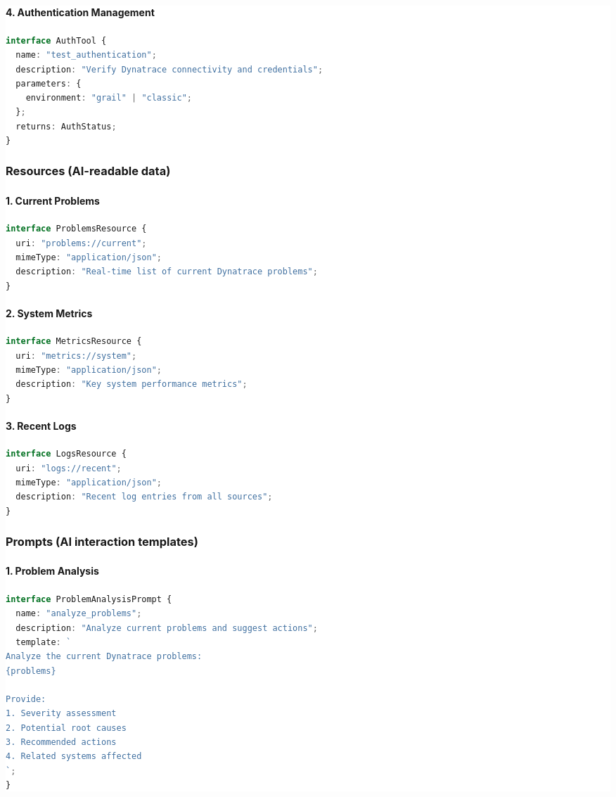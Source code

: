 #### **4. Authentication Management**
```typescript
interface AuthTool {
  name: "test_authentication";
  description: "Verify Dynatrace connectivity and credentials";
  parameters: {
    environment: "grail" | "classic";
  };
  returns: AuthStatus;
}
```

### **Resources** (AI-readable data)

#### **1. Current Problems**
```typescript
interface ProblemsResource {
  uri: "problems://current";
  mimeType: "application/json";
  description: "Real-time list of current Dynatrace problems";
}
```

#### **2. System Metrics**
```typescript
interface MetricsResource {
  uri: "metrics://system";
  mimeType: "application/json";
  description: "Key system performance metrics";
}
```

#### **3. Recent Logs**
```typescript
interface LogsResource {
  uri: "logs://recent";
  mimeType: "application/json";
  description: "Recent log entries from all sources";
}
```

### **Prompts** (AI interaction templates)

#### **1. Problem Analysis**
```typescript
interface ProblemAnalysisPrompt {
  name: "analyze_problems";
  description: "Analyze current problems and suggest actions";
  template: `
Analyze the current Dynatrace problems:
{problems}

Provide:
1. Severity assessment
2. Potential root causes
3. Recommended actions
4. Related systems affected
`;
}
```
